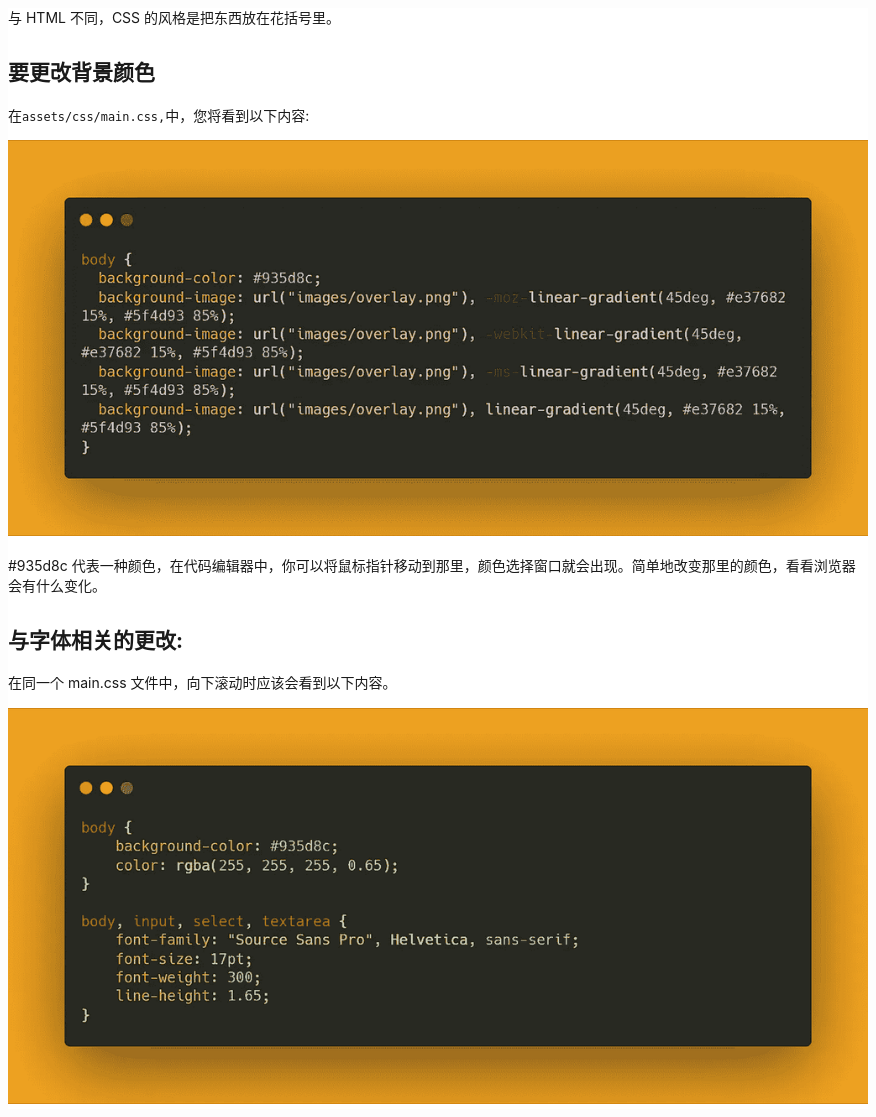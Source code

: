 与 HTML 不同，CSS 的风格是把东西放在花括号里。

## 要更改背景颜色

在`assets/css/main.css,`中，您将看到以下内容:

![](img/672e37681cb130c8e32bfc63e6b59d4a.png)

#935d8c 代表一种颜色，在代码编辑器中，你可以将鼠标指针移动到那里，颜色选择窗口就会出现。简单地改变那里的颜色，看看浏览器会有什么变化。

## 与字体相关的更改:

在同一个 main.css 文件中，向下滚动时应该会看到以下内容。

![](img/42186167ab1fed7a6850bb57a172b459.png)
